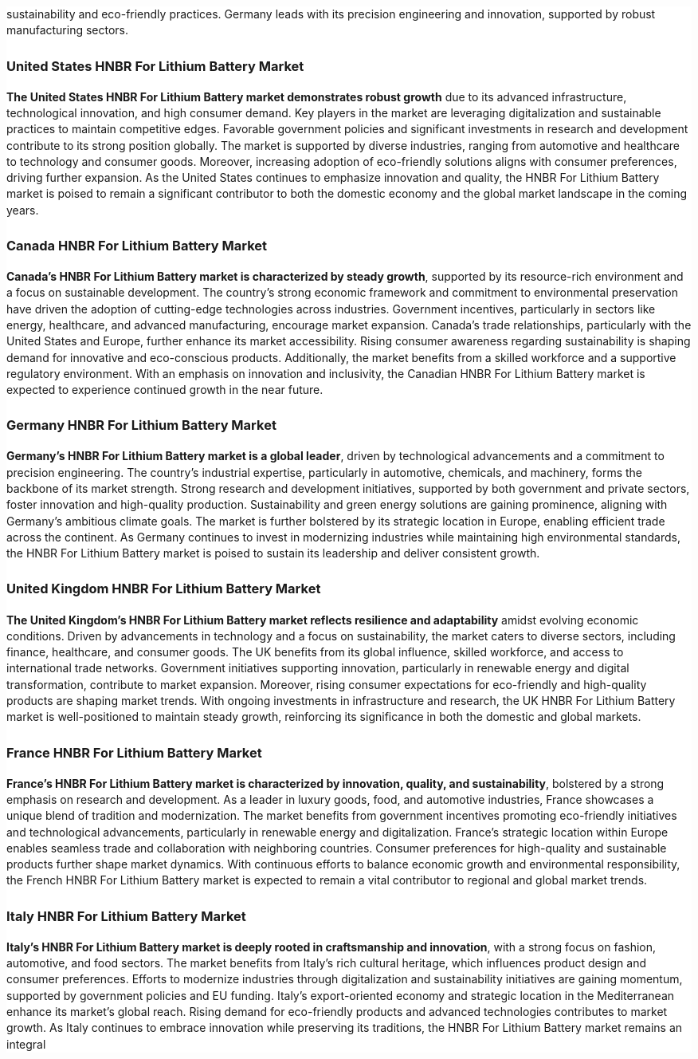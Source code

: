 sustainability and eco-friendly practices. Germany leads with its precision engineering and innovation, supported by robust manufacturing sectors.</span></em></p></blockquote><h3><strong>United States HNBR For Lithium Battery Market</strong></h3><p><strong>The United States HNBR For Lithium Battery market demonstrates robust growth</strong> due to its advanced infrastructure, technological innovation, and high consumer demand. Key players in the market are leveraging digitalization and sustainable practices to maintain competitive edges. Favorable government policies and significant investments in research and development contribute to its strong position globally. The market is supported by diverse industries, ranging from automotive and healthcare to technology and consumer goods. Moreover, increasing adoption of eco-friendly solutions aligns with consumer preferences, driving further expansion. As the United States continues to emphasize innovation and quality, the HNBR For Lithium Battery market is poised to remain a significant contributor to both the domestic economy and the global market landscape in the coming years.</p><h3><strong>Canada HNBR For Lithium Battery Market</strong></h3><p><strong>Canada&rsquo;s HNBR For Lithium Battery market is characterized by steady growth</strong>, supported by its resource-rich environment and a focus on sustainable development. The country&rsquo;s strong economic framework and commitment to environmental preservation have driven the adoption of cutting-edge technologies across industries. Government incentives, particularly in sectors like energy, healthcare, and advanced manufacturing, encourage market expansion. Canada&rsquo;s trade relationships, particularly with the United States and Europe, further enhance its market accessibility. Rising consumer awareness regarding sustainability is shaping demand for innovative and eco-conscious products. Additionally, the market benefits from a skilled workforce and a supportive regulatory environment. With an emphasis on innovation and inclusivity, the Canadian HNBR For Lithium Battery market is expected to experience continued growth in the near future.</p><h3><strong>Germany HNBR For Lithium Battery Market</strong></h3><p><strong>Germany&rsquo;s HNBR For Lithium Battery market is a global leader</strong>, driven by technological advancements and a commitment to precision engineering. The country&rsquo;s industrial expertise, particularly in automotive, chemicals, and machinery, forms the backbone of its market strength. Strong research and development initiatives, supported by both government and private sectors, foster innovation and high-quality production. Sustainability and green energy solutions are gaining prominence, aligning with Germany&rsquo;s ambitious climate goals. The market is further bolstered by its strategic location in Europe, enabling efficient trade across the continent. As Germany continues to invest in modernizing industries while maintaining high environmental standards, the HNBR For Lithium Battery market is poised to sustain its leadership and deliver consistent growth.</p><h3><strong>United Kingdom HNBR For Lithium Battery Market</strong></h3><p><strong>The United Kingdom&rsquo;s HNBR For Lithium Battery market reflects resilience and adaptability</strong> amidst evolving economic conditions. Driven by advancements in technology and a focus on sustainability, the market caters to diverse sectors, including finance, healthcare, and consumer goods. The UK benefits from its global influence, skilled workforce, and access to international trade networks. Government initiatives supporting innovation, particularly in renewable energy and digital transformation, contribute to market expansion. Moreover, rising consumer expectations for eco-friendly and high-quality products are shaping market trends. With ongoing investments in infrastructure and research, the UK HNBR For Lithium Battery market is well-positioned to maintain steady growth, reinforcing its significance in both the domestic and global markets.</p><h3><strong>France HNBR For Lithium Battery Market</strong></h3><p><strong>France&rsquo;s HNBR For Lithium Battery market is characterized by innovation, quality, and sustainability</strong>, bolstered by a strong emphasis on research and development. As a leader in luxury goods, food, and automotive industries, France showcases a unique blend of tradition and modernization. The market benefits from government incentives promoting eco-friendly initiatives and technological advancements, particularly in renewable energy and digitalization. France&rsquo;s strategic location within Europe enables seamless trade and collaboration with neighboring countries. Consumer preferences for high-quality and sustainable products further shape market dynamics. With continuous efforts to balance economic growth and environmental responsibility, the French HNBR For Lithium Battery market is expected to remain a vital contributor to regional and global market trends.</p><h3><strong>Italy HNBR For Lithium Battery Market</strong></h3><p><strong>Italy&rsquo;s HNBR For Lithium Battery market is deeply rooted in craftsmanship and innovation</strong>, with a strong focus on fashion, automotive, and food sectors. The market benefits from Italy&rsquo;s rich cultural heritage, which influences product design and consumer preferences. Efforts to modernize industries through digitalization and sustainability initiatives are gaining momentum, supported by government policies and EU funding. Italy&rsquo;s export-oriented economy and strategic location in the Mediterranean enhance its market&rsquo;s global reach. Rising demand for eco-friendly products and advanced technologies contributes to market growth. As Italy continues to embrace innovation while preserving its traditions, the HNBR For Lithium Battery market remains an integral